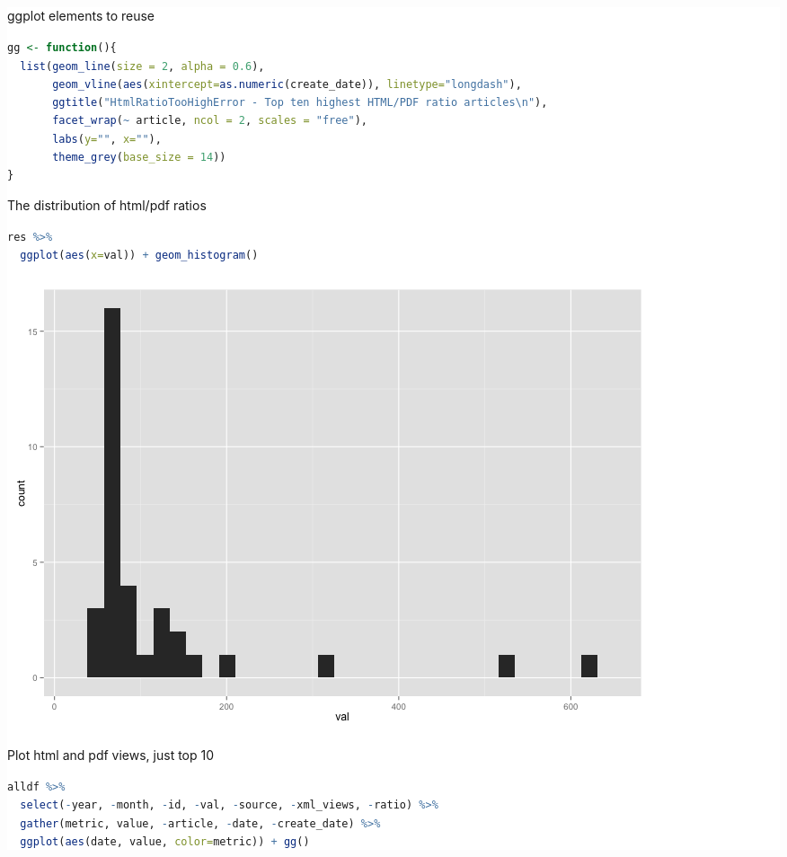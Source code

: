 ggplot elements to reuse


```r
gg <- function(){
  list(geom_line(size = 2, alpha = 0.6),
       geom_vline(aes(xintercept=as.numeric(create_date)), linetype="longdash"),
       ggtitle("HtmlRatioTooHighError - Top ten highest HTML/PDF ratio articles\n"),
       facet_wrap(~ article, ncol = 2, scales = "free"),
       labs(y="", x=""),
       theme_grey(base_size = 14))
}
```

The distribution of html/pdf ratios


```r
res %>%
  ggplot(aes(x=val)) + geom_histogram()
```

![](figure/ratio_dist-1.png) 


Plot html and pdf views, just top 10


```r
alldf %>%
  select(-year, -month, -id, -val, -source, -xml_views, -ratio) %>%
  gather(metric, value, -article, -date, -create_date) %>% 
  ggplot(aes(date, value, color=metric)) + gg()
```
